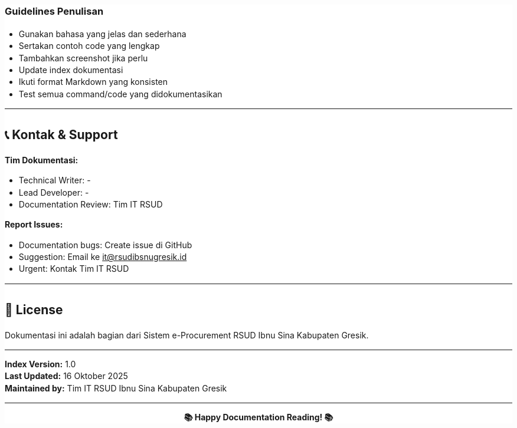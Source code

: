 ### Guidelines Penulisan

- Gunakan bahasa yang jelas dan sederhana
- Sertakan contoh code yang lengkap
- Tambahkan screenshot jika perlu
- Update index dokumentasi
- Ikuti format Markdown yang konsisten
- Test semua command/code yang didokumentasikan

---

## 📞 Kontak & Support

**Tim Dokumentasi:**
- Technical Writer: -
- Lead Developer: -
- Documentation Review: Tim IT RSUD

**Report Issues:**
- Documentation bugs: Create issue di GitHub
- Suggestion: Email ke it@rsudibsnugresik.id
- Urgent: Kontak Tim IT RSUD

---

## 📄 License

Dokumentasi ini adalah bagian dari Sistem e-Procurement RSUD Ibnu Sina Kabupaten Gresik.

---

**Index Version:** 1.0  
**Last Updated:** 16 Oktober 2025  
**Maintained by:** Tim IT RSUD Ibnu Sina Kabupaten Gresik

---

<p align="center">
  <strong>📚 Happy Documentation Reading! 📚</strong>
</p>
